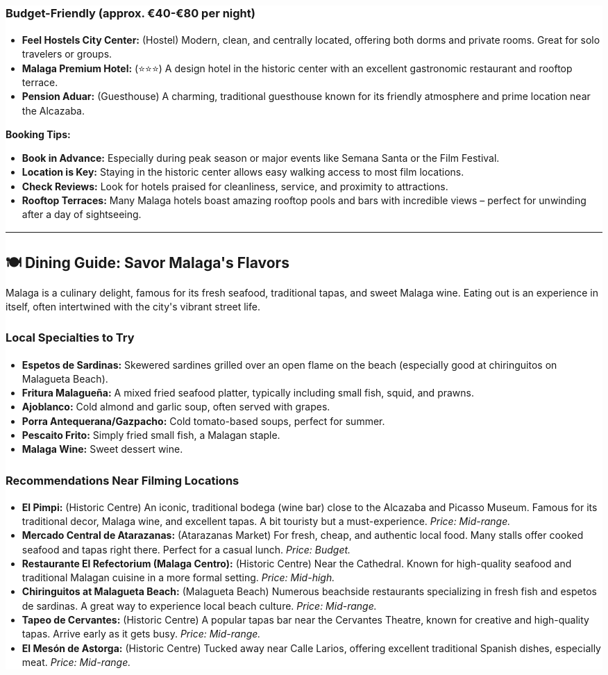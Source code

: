 ### **Budget-Friendly (approx. €40-€80 per night)**
*   **Feel Hostels City Center:** (Hostel) Modern, clean, and centrally located, offering both dorms and private rooms. Great for solo travelers or groups.
*   **Malaga Premium Hotel:** (⭐⭐⭐) A design hotel in the historic center with an excellent gastronomic restaurant and rooftop terrace.
*   **Pension Aduar:** (Guesthouse) A charming, traditional guesthouse known for its friendly atmosphere and prime location near the Alcazaba.

**Booking Tips:**
*   **Book in Advance:** Especially during peak season or major events like Semana Santa or the Film Festival.
*   **Location is Key:** Staying in the historic center allows easy walking access to most film locations.
*   **Check Reviews:** Look for hotels praised for cleanliness, service, and proximity to attractions.
*   **Rooftop Terraces:** Many Malaga hotels boast amazing rooftop pools and bars with incredible views – perfect for unwinding after a day of sightseeing.

---

## 🍽️ Dining Guide: Savor Malaga's Flavors

Malaga is a culinary delight, famous for its fresh seafood, traditional tapas, and sweet Malaga wine. Eating out is an experience in itself, often intertwined with the city's vibrant street life.

### **Local Specialties to Try**
*   **Espetos de Sardinas:** Skewered sardines grilled over an open flame on the beach (especially good at chiringuitos on Malagueta Beach).
*   **Fritura Malagueña:** A mixed fried seafood platter, typically including small fish, squid, and prawns.
*   **Ajoblanco:** Cold almond and garlic soup, often served with grapes.
*   **Porra Antequerana/Gazpacho:** Cold tomato-based soups, perfect for summer.
*   **Pescaito Frito:** Simply fried small fish, a Malagan staple.
*   **Malaga Wine:** Sweet dessert wine.

### **Recommendations Near Filming Locations**

*   **El Pimpi:** (Historic Centre) An iconic, traditional bodega (wine bar) close to the Alcazaba and Picasso Museum. Famous for its traditional decor, Malaga wine, and excellent tapas. A bit touristy but a must-experience. *Price: Mid-range.*
*   **Mercado Central de Atarazanas:** (Atarazanas Market) For fresh, cheap, and authentic local food. Many stalls offer cooked seafood and tapas right there. Perfect for a casual lunch. *Price: Budget.*
*   **Restaurante El Refectorium (Malaga Centro):** (Historic Centre) Near the Cathedral. Known for high-quality seafood and traditional Malagan cuisine in a more formal setting. *Price: Mid-high.*
*   **Chiringuitos at Malagueta Beach:** (Malagueta Beach) Numerous beachside restaurants specializing in fresh fish and espetos de sardinas. A great way to experience local beach culture. *Price: Mid-range.*
*   **Tapeo de Cervantes:** (Historic Centre) A popular tapas bar near the Cervantes Theatre, known for creative and high-quality tapas. Arrive early as it gets busy. *Price: Mid-range.*
*   **El Mesón de Astorga:** (Historic Centre) Tucked away near Calle Larios, offering excellent traditional Spanish dishes, especially meat. *Price: Mid-range.*
